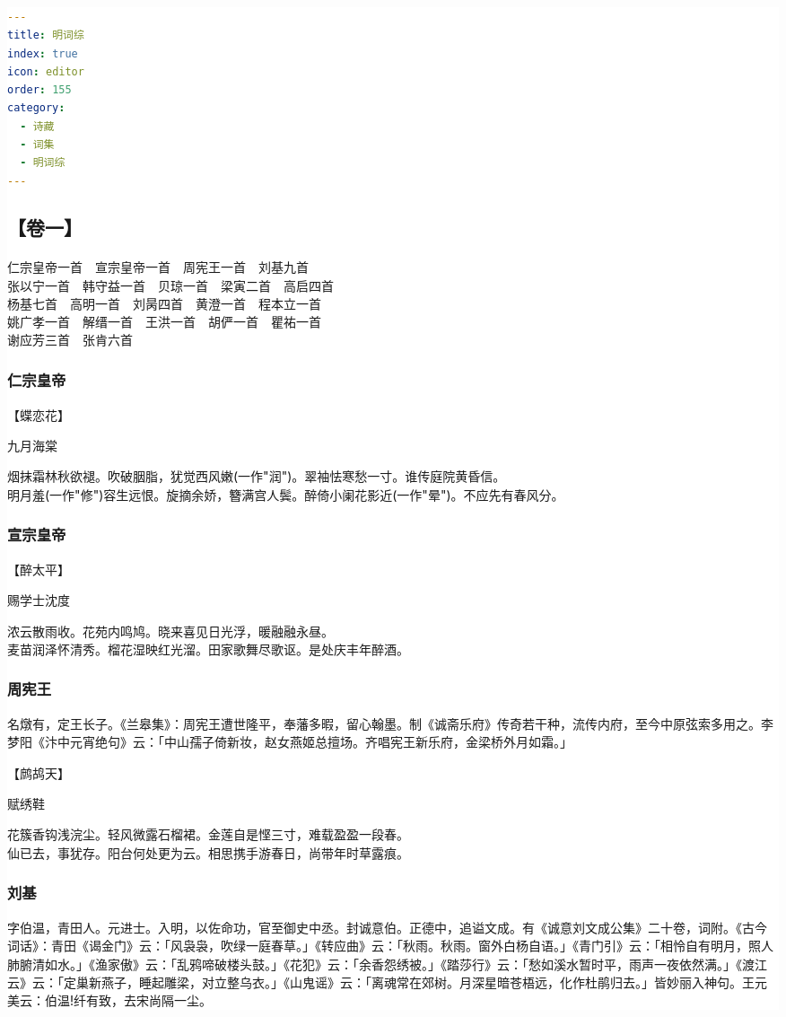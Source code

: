 ```yaml
---
title: 明词综
index: true
icon: editor
order: 155
category:
  - 诗藏
  - 词集
  - 明词综
---
```


## 【卷一】  
  
仁宗皇帝一首　宣宗皇帝一首　周宪王一首　刘基九首  
张以宁一首　韩守益一首　贝琼一首　梁寅二首　高启四首  
杨基七首　高明一首　刘昺四首　黄澄一首　程本立一首  
姚广孝一首　解缙一首　王洪一首　胡俨一首　瞿祐一首  
谢应芳三首　张肯六首  
  
### 仁宗皇帝  

【蝶恋花】  
  
九月海棠  
  
烟抹霜林秋欲褪。吹破胭脂，犹觉西风嫩(一作"润")。翠袖怯寒愁一寸。谁传庭院黄昏信。  
明月羞(一作"修")容生远恨。旋摘余娇，簪满宫人鬓。醉倚小阑花影近(一作"晕")。不应先有春风分。  
  
### 宣宗皇帝  

【醉太平】  
  
赐学士沈度  
  
浓云散雨收。花苑内鸣鸠。晓来喜见日光浮，暖融融永昼。  
麦苗润泽怀清秀。榴花湿映红光溜。田家歌舞尽歌讴。是处庆丰年醉酒。  
  
### 周宪王

名燉有，定王长子。《兰皋集》：周宪王遭世隆平，奉藩多暇，留心翰墨。制《诚斋乐府》传奇若干种，流传内府，至今中原弦索多用之。李梦阳《汴中元宵绝句》云：「中山孺子倚新妆，赵女燕姬总擅场。齐唱宪王新乐府，金梁桥外月如霜。」  

【鹧鸪天】  
  
赋绣鞋  
  
花簇香钩浅浣尘。轻风微露石榴裙。金莲自是悭三寸，难载盈盈一段春。  
仙已去，事犹存。阳台何处更为云。相思携手游春日，尚带年时草露痕。  
  
### 刘基

字伯温，青田人。元进士。入明，以佐命功，官至御史中丞。封诚意伯。正德中，追谥文成。有《诚意刘文成公集》二十卷，词附。《古今词话》：青田《谒金门》云：「风袅袅，吹绿一庭春草。」《转应曲》云：「秋雨。秋雨。窗外白杨自语。」《青门引》云：「相怜自有明月，照人肺腑清如水。」《渔家傲》云：「乱鸦啼破楼头鼓。」《花犯》云：「余香怨绣被。」《踏莎行》云：「愁如溪水暂时平，雨声一夜依然满。」《渡江云》云：「定巢新燕子，睡起雕梁，对立整乌衣。」《山鬼谣》云：「离魂常在郊树。月深星暗苍梧远，化作杜鹃归去。」皆妙丽入神句。王元美云：伯温!纤有致，去宋尚隔一尘。  
